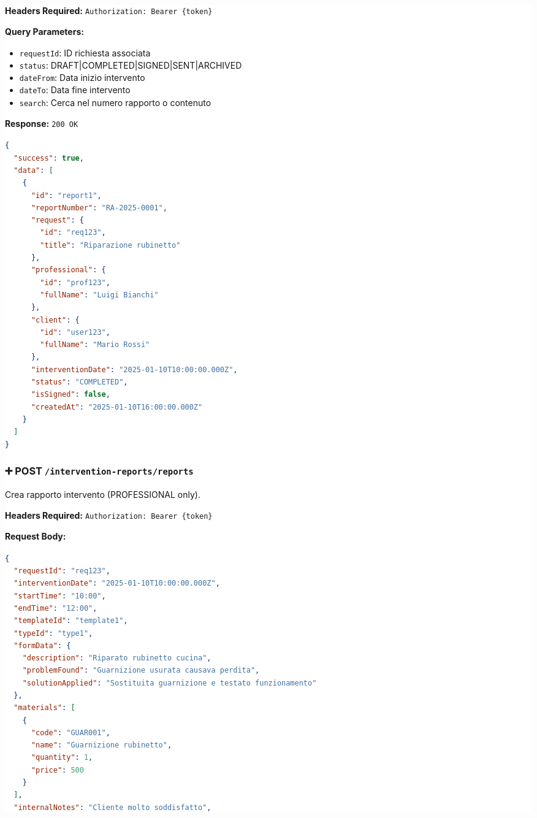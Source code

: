**Headers Required:** `Authorization: Bearer {token}`

**Query Parameters:**
- `requestId`: ID richiesta associata
- `status`: DRAFT|COMPLETED|SIGNED|SENT|ARCHIVED
- `dateFrom`: Data inizio intervento
- `dateTo`: Data fine intervento
- `search`: Cerca nel numero rapporto o contenuto

**Response:** `200 OK`
```json
{
  "success": true,
  "data": [
    {
      "id": "report1",
      "reportNumber": "RA-2025-0001",
      "request": {
        "id": "req123",
        "title": "Riparazione rubinetto"
      },
      "professional": {
        "id": "prof123",
        "fullName": "Luigi Bianchi"
      },
      "client": {
        "id": "user123",
        "fullName": "Mario Rossi"
      },
      "interventionDate": "2025-01-10T10:00:00.000Z",
      "status": "COMPLETED",
      "isSigned": false,
      "createdAt": "2025-01-10T16:00:00.000Z"
    }
  ]
}
```

### ➕ POST `/intervention-reports/reports`
Crea rapporto intervento (PROFESSIONAL only).

**Headers Required:** `Authorization: Bearer {token}`

**Request Body:**
```json
{
  "requestId": "req123",
  "interventionDate": "2025-01-10T10:00:00.000Z",
  "startTime": "10:00",
  "endTime": "12:00",
  "templateId": "template1",
  "typeId": "type1",
  "formData": {
    "description": "Riparato rubinetto cucina",
    "problemFound": "Guarnizione usurata causava perdita",
    "solutionApplied": "Sostituita guarnizione e testato funzionamento"
  },
  "materials": [
    {
      "code": "GUAR001",
      "name": "Guarnizione rubinetto",
      "quantity": 1,
      "price": 500
    }
  ],
  "internalNotes": "Cliente molto soddisfatto",
```